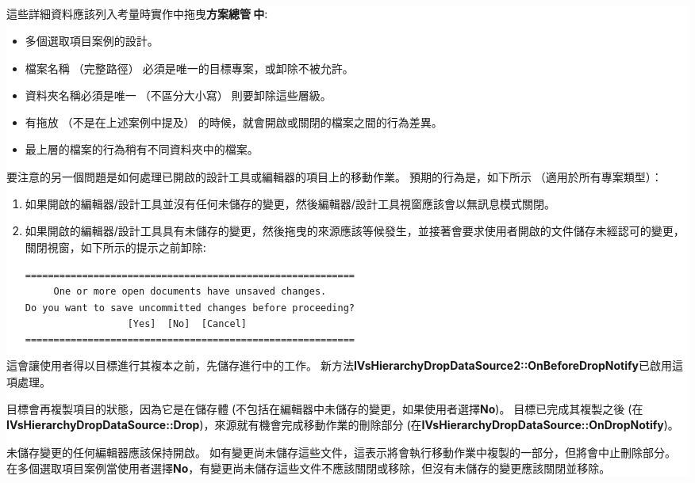  這些詳細資料應該列入考量時實作中拖曳**方案總管 中**:  
  
-   多個選取項目案例的設計。  
  
-   檔案名稱 （完整路徑） 必須是唯一的目標專案，或卸除不被允許。  
  
-   資料夾名稱必須是唯一 （不區分大小寫） 則要卸除這些層級。  
  
-   有拖放 （不是在上述案例中提及） 的時候，就會開啟或關閉的檔案之間的行為差異。  
  
-   最上層的檔案的行為稍有不同資料夾中的檔案。  
  
 要注意的另一個問題是如何處理已開啟的設計工具或編輯器的項目上的移動作業。 預期的行為是，如下所示 （適用於所有專案類型）：  
  
1.  如果開啟的編輯器/設計工具並沒有任何未儲存的變更，然後編輯器/設計工具視窗應該會以無訊息模式關閉。  
  
2.  如果開啟的編輯器/設計工具具有未儲存的變更，然後拖曳的來源應該等候發生，並接著會要求使用者開啟的文件儲存未經認可的變更，關閉視窗，如下所示的提示之前卸除:  
  
    ```  
    ==========================================================   
         One or more open documents have unsaved changes.  
    Do you want to save uncommitted changes before proceeding?   
                      [Yes]  [No]  [Cancel]   
    ==========================================================  
    ```  
  
 這會讓使用者得以目標進行其複本之前，先儲存進行中的工作。 新方法**IVsHierarchyDropDataSource2::OnBeforeDropNotify**已啟用這項處理。  
  
 目標會再複製項目的狀態，因為它是在儲存體 (不包括在編輯器中未儲存的變更，如果使用者選擇**No**)。 目標已完成其複製之後 (在**IVsHierarchyDropDataSource::Drop**)，來源就有機會完成移動作業的刪除部分 (在**IVsHierarchyDropDataSource::OnDropNotify**)。  
  
 未儲存變更的任何編輯器應該保持開啟。 如有變更尚未儲存這些文件，這表示將會執行移動作業中複製的一部分，但將會中止刪除部分。 在多個選取項目案例當使用者選擇**No**，有變更尚未儲存這些文件不應該關閉或移除，但沒有未儲存的變更應該關閉並移除。

